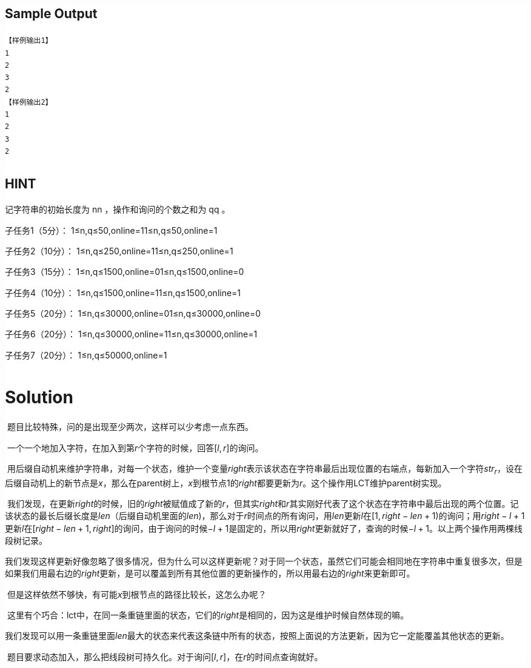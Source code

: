 ## Sample Output

```
【样例输出1】
1
2
3
2
【样例输出2】
1
2
3
2
```

## HINT

记字符串的初始长度为 nn ，操作和询问的个数之和为 qq 。

子任务1（5分）： 1≤n,q≤50,online=11≤n,q≤50,online=1

子任务2（10分）： 1≤n,q≤250,online=11≤n,q≤250,online=1

子任务3（15分）： 1≤n,q≤1500,online=01≤n,q≤1500,online=0

子任务4（10分）： 1≤n,q≤1500,online=11≤n,q≤1500,online=1

子任务5（20分）： 1≤n,q≤30000,online=01≤n,q≤30000,online=0

子任务6（20分）： 1≤n,q≤30000,online=11≤n,q≤30000,online=1

子任务7（20分）： 1≤n,q≤50000,online=1



# Solution

​	题目比较特殊，问的是出现至少两次，这样可以少考虑一点东西。

​	一个一个地加入字符，在加入到第$r$个字符的时候，回答$[l,r]$的询问。

​	用后缀自动机来维护字符串，对每一个状态，维护一个变量$right$表示该状态在字符串最后出现位置的右端点，每新加入一个字符$str_r$，设在后缀自动机上的新节点是$x$，那么在parent树上，$x$到根节点1的$right$都要更新为$r$。这个操作用LCT维护parent树实现。

​	我们发现，在更新$right$的时候，旧的$right$被赋值成了新的$r$，但其实$right$和$r$其实刚好代表了这个状态在字符串中最后出现的两个位置。记该状态的最长后缀长度是$len$（后缀自动机里面的$len$)，那么对于$r$时间点的所有询问，用$len$更新$l$在$[1,right-len+1)$的询问；用$right-l+1$更新$l$在$[right-len+1,right]$的询问，由于询问的时候$-l+1$是固定的，所以用$right$更新就好了，查询的时候$-l+1$。以上两个操作用两棵线段树记录。

​	我们发现这样更新好像忽略了很多情况，但为什么可以这样更新呢？对于同一个状态，虽然它们可能会相同地在字符串中重复很多次，但是如果我们用最右边的$right$更新，是可以覆盖到所有其他位置的更新操作的，所以用最右边的$right$来更新即可。

​	但是这样依然不够快，有可能$x$到根节点的路径比较长，这怎么办呢？

​	这里有个巧合：lct中，在同一条重链里面的状态，它们的$right$是相同的，因为这是维护时候自然体现的嘛。

我们发现可以用一条重链里面$len$最大的状态来代表这条链中所有的状态，按照上面说的方法更新，因为它一定能覆盖其他状态的更新。

​	题目要求动态加入，那么把线段树可持久化。对于询问$[l,r]$，在$r$的时间点查询就好。
